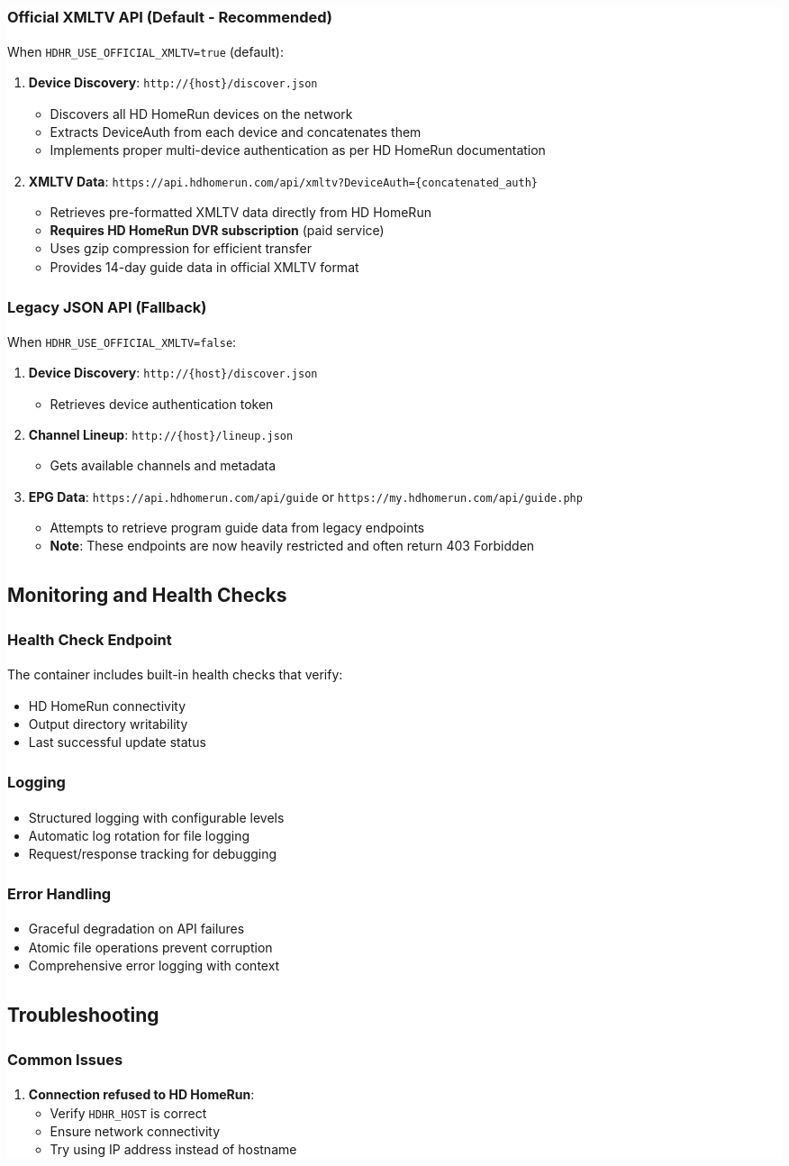 ### Official XMLTV API (Default - Recommended)
When `HDHR_USE_OFFICIAL_XMLTV=true` (default):

1. **Device Discovery**: `http://{host}/discover.json`
   - Discovers all HD HomeRun devices on the network
   - Extracts DeviceAuth from each device and concatenates them
   - Implements proper multi-device authentication as per HD HomeRun documentation

2. **XMLTV Data**: `https://api.hdhomerun.com/api/xmltv?DeviceAuth={concatenated_auth}`
   - Retrieves pre-formatted XMLTV data directly from HD HomeRun
   - **Requires HD HomeRun DVR subscription** (paid service)
   - Uses gzip compression for efficient transfer
   - Provides 14-day guide data in official XMLTV format

### Legacy JSON API (Fallback)
When `HDHR_USE_OFFICIAL_XMLTV=false`:

1. **Device Discovery**: `http://{host}/discover.json`
   - Retrieves device authentication token

2. **Channel Lineup**: `http://{host}/lineup.json`
   - Gets available channels and metadata

3. **EPG Data**: `https://api.hdhomerun.com/api/guide` or `https://my.hdhomerun.com/api/guide.php`
   - Attempts to retrieve program guide data from legacy endpoints
   - **Note**: These endpoints are now heavily restricted and often return 403 Forbidden

## Monitoring and Health Checks

### Health Check Endpoint
The container includes built-in health checks that verify:
- HD HomeRun connectivity
- Output directory writability
- Last successful update status

### Logging
- Structured logging with configurable levels
- Automatic log rotation for file logging
- Request/response tracking for debugging

### Error Handling
- Graceful degradation on API failures
- Atomic file operations prevent corruption
- Comprehensive error logging with context

## Troubleshooting

### Common Issues

1. **Connection refused to HD HomeRun**:
   - Verify `HDHR_HOST` is correct
   - Ensure network connectivity
   - Try using IP address instead of hostname
